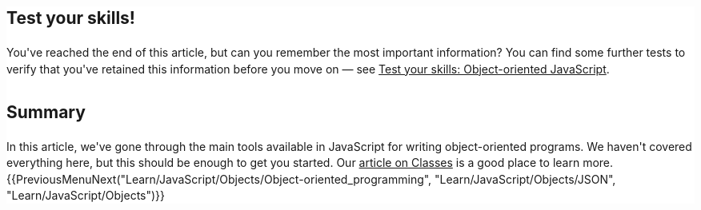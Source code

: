 ## Test your skills!

You've reached the end of this article, but can you remember the most important information? You can find some further tests to verify that you've retained this information before you move on — see [Test your skills: Object-oriented JavaScript](/en-US/docs/Learn/JavaScript/Objects/Test_your_skills:_Object-oriented_JavaScript).

## Summary

In this article, we've gone through the main tools available in JavaScript for writing object-oriented programs. We haven't covered everything here, but this should be enough to get you started. Our [article on Classes](/en-US/docs/Web/JavaScript/Reference/Classes) is a good place to learn more.
{{PreviousMenuNext("Learn/JavaScript/Objects/Object-oriented_programming", "Learn/JavaScript/Objects/JSON", "Learn/JavaScript/Objects")}}
